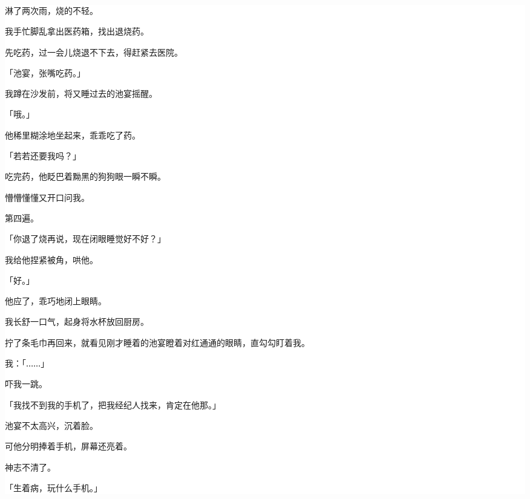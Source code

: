 
淋了两次雨，烧的不轻。


我手忙脚乱拿出医药箱，找出退烧药。


先吃药，过一会儿烧退不下去，得赶紧去医院。


「池宴，张嘴吃药。」


我蹲在沙发前，将又睡过去的池宴摇醒。


「哦。」


他稀里糊涂地坐起来，乖乖吃了药。


「若若还要我吗？」


吃完药，他眨巴着黝黑的狗狗眼一瞬不瞬。


懵懵懂懂又开口问我。


第四遍。


「你退了烧再说，现在闭眼睡觉好不好？」


我给他捏紧被角，哄他。


「好。」


他应了，乖巧地闭上眼睛。


我长舒一口气，起身将水杯放回厨房。


拧了条毛巾再回来，就看见刚才睡着的池宴瞪着对红通通的眼睛，直勾勾盯着我。


我：「……」


吓我一跳。


「我找不到我的手机了，把我经纪人找来，肯定在他那。」


池宴不太高兴，沉着脸。


可他分明捧着手机，屏幕还亮着。


神志不清了。


「生着病，玩什么手机。」

